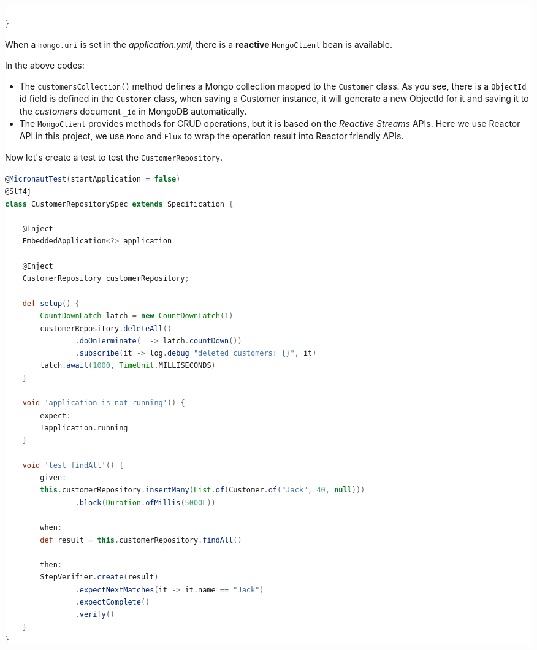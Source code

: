 ```java

}
```

When a  `mongo.uri` is set in the *application.yml*,  there is a  **reactive** `MongoClient`  bean is available.

In the above codes:

* The `customersCollection()` method defines a Mongo collection mapped to the `Customer` class. As you see, there is a `ObjectId` id field is defined in the `Customer` class, when saving a Customer instance, it will generate a new  ObjectId for it and  saving it to the *customers* document `_id` in MongoDB automatically.
*  The `MongoClient` provides methods for CRUD operations,  but it is based on the *Reactive Streams* APIs. Here we use Reactor API in this project, we use `Mono` and `Flux` to wrap the operation result into Reactor friendly APIs.

Now let's create  a test to test the `CustomerRepository`.

```groovy
@MicronautTest(startApplication = false)
@Slf4j
class CustomerRepositorySpec extends Specification {

    @Inject
    EmbeddedApplication<?> application

    @Inject
    CustomerRepository customerRepository;

    def setup() {
        CountDownLatch latch = new CountDownLatch(1)
        customerRepository.deleteAll()
                .doOnTerminate(_ -> latch.countDown())
                .subscribe(it -> log.debug "deleted customers: {}", it)
        latch.await(1000, TimeUnit.MILLISECONDS)
    }

    void 'application is not running'() {
        expect:
        !application.running
    }

    void 'test findAll'() {
        given:
        this.customerRepository.insertMany(List.of(Customer.of("Jack", 40, null)))
                .block(Duration.ofMillis(5000L))

        when:
        def result = this.customerRepository.findAll()

        then:
        StepVerifier.create(result)
                .expectNextMatches(it -> it.name == "Jack")
                .expectComplete()
                .verify()
    }
}

```
